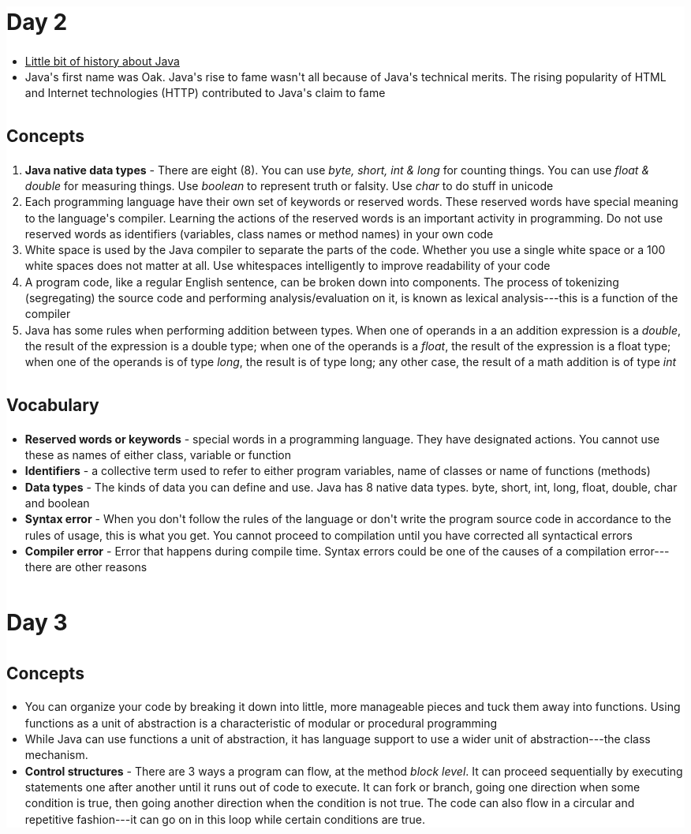 
# Day 2

- [Little bit of history about Java](http://www.oracle.com/technetwork/java/javase/overview/javahistory-index-198355.html)
- Java's first name was Oak. Java's rise to fame wasn't all because of Java's technical merits. The rising popularity of HTML and Internet technologies (HTTP) contributed to Java's claim to fame

## Concepts

1. **Java native data types** - There are eight (8). You can use *byte, short, int & long* for counting things. You can use *float & double* for measuring things. Use *boolean* to represent truth or falsity. Use *char* to do stuff in unicode
2. Each programming language have their own set of keywords or reserved words. These reserved words have special meaning to the language's compiler. Learning the actions of the reserved words is an important activity in programming. Do not use reserved words as identifiers (variables, class names or method names) in your own code
3. White space is used by the Java compiler to separate the parts of the code. Whether you use a single white space or a 100 white spaces does not matter at all. Use whitespaces intelligently to improve readability of your code 
4. A program code, like a regular English sentence, can be broken down into components. The process of tokenizing (segregating) the source code and performing analysis/evaluation on it, is known as lexical analysis---this is a function of the compiler
5. Java has some rules when performing addition between types. When one of operands in a an addition expression is a *double*, the result of the expression is a double type; when one of the operands is a *float*, the result of the expression is a float type; when one of the operands is of type *long*, the result is of type long; any other case, the result of a math addition is of type *int*

## Vocabulary 

- **Reserved words or keywords** - special words in a programming language. They have designated actions. You cannot use these as names of either class, variable or function
- **Identifiers** - a collective term used to refer to either program variables, name of classes or name of functions (methods)
- **Data types** - The kinds of data you can define and use. Java has 8 native data types. byte, short, int, long, float, double, char and boolean
- **Syntax error** - When you don't follow the rules of the language or don't write the program source code in accordance to the rules of usage, this is what you get. You cannot proceed to compilation until you have corrected all syntactical errors
- **Compiler error** - Error that happens during compile time. Syntax errors could be one of the causes of a compilation error---there are other reasons

# Day 3

## Concepts

- You can organize your code by breaking it down into little, more manageable pieces and tuck them away into functions. Using functions as a unit of abstraction is a characteristic of modular or procedural programming
- While Java can use functions a unit of abstraction, it has language support to use a wider unit of abstraction---the class mechanism. 
- **Control structures** - There are 3 ways a program can flow, at the method *block level*. It can proceed sequentially by executing statements one after another until it runs out of code to execute. It can fork or branch, going one direction when some condition is true, then going another direction when the condition is not true. The code can also flow in a circular and repetitive fashion---it can go on in this loop while certain conditions are true. 
